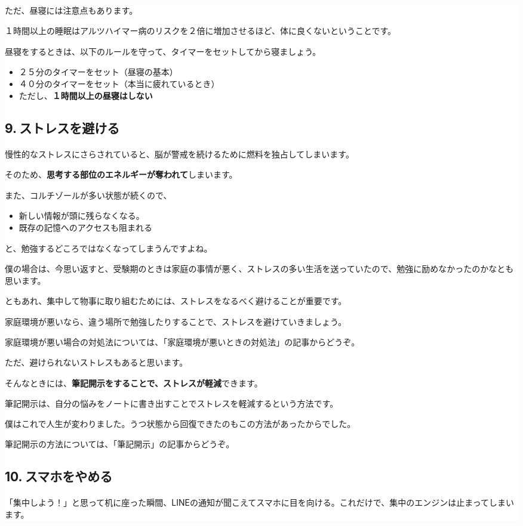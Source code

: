 


ただ、昼寝には注意点もあります。

１時間以上の睡眠はアルツハイマー病のリスクを２倍に増加させるほど、体に良くないということです。




昼寝をするときは、以下のルールを守って、タイマーをセットしてから寝ましょう。

- ２５分のタイマーをセット（昼寝の基本）
- ４０分のタイマーをセット（本当に疲れているとき）
- ただし、**１時間以上の昼寝はしない**




## 9. ストレスを避ける

慢性的なストレスにさらされていると、脳が警戒を続けるために燃料を独占してしまいます。

そのため、**思考する部位のエネルギーが奪われて**しまいます。




また、コルチゾールが多い状態が続くので、

- 新しい情報が頭に残らなくなる。
- 既存の記憶へのアクセスも阻まれる

と、勉強するどころではなくなってしまうんですよね。




僕の場合は、今思い返すと、受験期のときは家庭の事情が悪く、ストレスの多い生活を送っていたので、勉強に励めなかったのかなとも思います。




ともあれ、集中して物事に取り組むためには、ストレスをなるべく避けることが重要です。

家庭環境が悪いなら、違う場所で勉強したりすることで、ストレスを避けていきましょう。

家庭環境が悪い場合の対処法については、「家庭環境が悪いときの対処法」の記事からどうぞ。




ただ、避けられないストレスもあると思います。

そんなときには、**筆記開示をすることで、ストレスが軽減**できます。

筆記開示は、自分の悩みをノートに書き出すことでストレスを軽減するという方法です。

僕はこれで人生が変わりました。うつ状態から回復できたのもこの方法があったからでした。

筆記開示の方法については、「筆記開示」の記事からどうぞ。





## 10.  スマホをやめる

「集中しよう！」と思って机に座った瞬間、LINEの通知が聞こえてスマホに目を向ける。これだけで、集中のエンジンは止まってしまいます。
